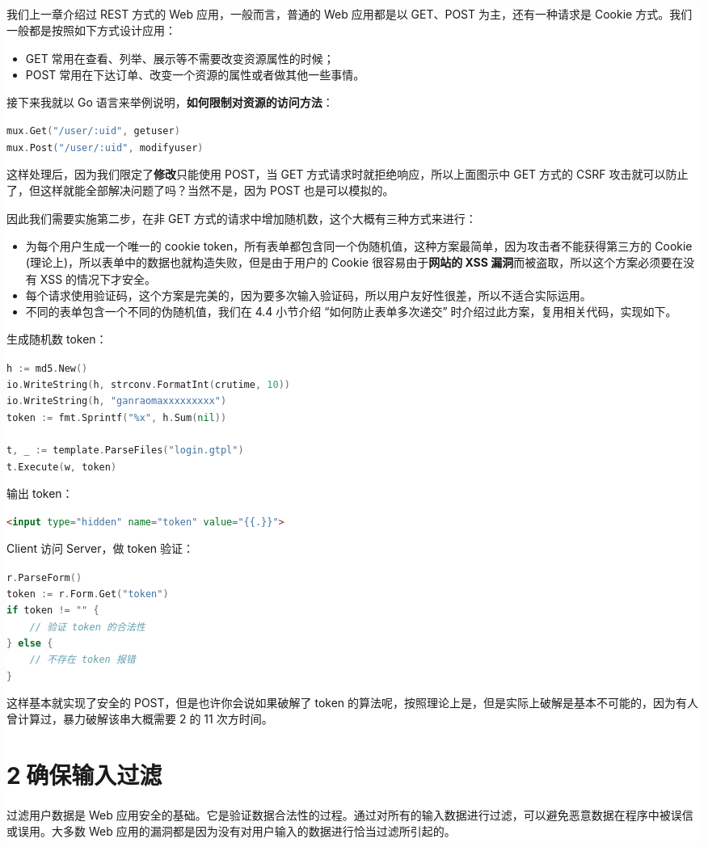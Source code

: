 我们上一章介绍过 REST 方式的 Web 应用，一般而言，普通的 Web 应用都是以 GET、POST 为主，还有一种请求是 Cookie 方式。我们一般都是按照如下方式设计应用：

* GET 常用在查看、列举、展示等不需要改变资源属性的时候；
* POST 常用在下达订单、改变一个资源的属性或者做其他一些事情。

接下来我就以 Go 语言来举例说明，**如何限制对资源的访问方法**：

~~~go
mux.Get("/user/:uid", getuser)
mux.Post("/user/:uid", modifyuser)
~~~

这样处理后，因为我们限定了**修改**只能使用 POST，当 GET 方式请求时就拒绝响应，所以上面图示中 GET 方式的 CSRF 攻击就可以防止了，但这样就能全部解决问题了吗？当然不是，因为 POST 也是可以模拟的。

因此我们需要实施第二步，在非 GET 方式的请求中增加随机数，这个大概有三种方式来进行：

* 为每个用户生成一个唯一的 cookie token，所有表单都包含同一个伪随机值，这种方案最简单，因为攻击者不能获得第三方的 Cookie (理论上)，所以表单中的数据也就构造失败，但是由于用户的 Cookie 很容易由于**网站的 XSS 漏洞**而被盗取，所以这个方案必须要在没有 XSS 的情况下才安全。
* 每个请求使用验证码，这个方案是完美的，因为要多次输入验证码，所以用户友好性很差，所以不适合实际运用。
* 不同的表单包含一个不同的伪随机值，我们在 4.4 小节介绍 “如何防止表单多次递交” 时介绍过此方案，复用相关代码，实现如下。

生成随机数 token：

~~~go
h := md5.New()
io.WriteString(h, strconv.FormatInt(crutime, 10))
io.WriteString(h, "ganraomaxxxxxxxxx")
token := fmt.Sprintf("%x", h.Sum(nil))

t, _ := template.ParseFiles("login.gtpl")
t.Execute(w, token)
~~~

输出 token：

~~~html
<input type="hidden" name="token" value="{{.}}">
~~~

Client 访问 Server，做 token 验证：

~~~go
r.ParseForm()
token := r.Form.Get("token")
if token != "" {
    // 验证 token 的合法性
} else {
    // 不存在 token 报错
}
~~~

这样基本就实现了安全的 POST，但是也许你会说如果破解了 token 的算法呢，按照理论上是，但是实际上破解是基本不可能的，因为有人曾计算过，暴力破解该串大概需要 2 的 11 次方时间。

# 2 确保输入过滤

过滤用户数据是 Web 应用安全的基础。它是验证数据合法性的过程。通过对所有的输入数据进行过滤，可以避免恶意数据在程序中被误信或误用。大多数 Web 应用的漏洞都是因为没有对用户输入的数据进行恰当过滤所引起的。
